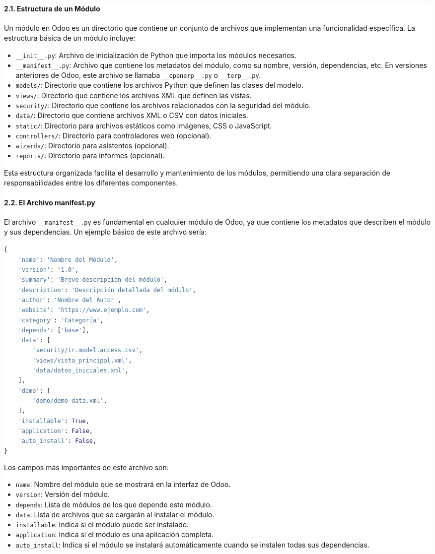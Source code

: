 #### 2.1. Estructura de un Módulo

Un módulo en Odoo es un directorio que contiene un conjunto de archivos que implementan una funcionalidad específica. La estructura básica de un módulo incluye:

- `__init__.py`: Archivo de inicialización de Python que importa los módulos necesarios.
- `__manifest__.py`: Archivo que contiene los metadatos del módulo, como su nombre, versión, dependencias, etc. En versiones anteriores de Odoo, este archivo se llamaba `__openerp__.py` o `__terp__.py`.
- `models/`: Directorio que contiene los archivos Python que definen las clases del modelo.
- `views/`: Directorio que contiene los archivos XML que definen las vistas.
- `security/`: Directorio que contiene los archivos relacionados con la seguridad del módulo.
- `data/`: Directorio que contiene archivos XML o CSV con datos iniciales.
- `static/`: Directorio para archivos estáticos como imágenes, CSS o JavaScript.
- `controllers/`: Directorio para controladores web (opcional).
- `wizards/`: Directorio para asistentes (opcional).
- `reports/`: Directorio para informes (opcional).

Esta estructura organizada facilita el desarrollo y mantenimiento de los módulos, permitiendo una clara separación de responsabilidades entre los diferentes componentes.

#### 2.2. El Archivo __manifest__.py

El archivo `__manifest__.py` es fundamental en cualquier módulo de Odoo, ya que contiene los metadatos que describen el módulo y sus dependencias. Un ejemplo básico de este archivo sería:

```python
{
    'name': 'Nombre del Módulo',
    'version': '1.0',
    'summary': 'Breve descripción del módulo',
    'description': 'Descripción detallada del módulo',
    'author': 'Nombre del Autor',
    'website': 'https://www.ejemplo.com',
    'category': 'Categoría',
    'depends': ['base'],
    'data': [
        'security/ir.model.access.csv',
        'views/vista_principal.xml',
        'data/datos_iniciales.xml',
    ],
    'demo': [
        'demo/demo_data.xml',
    ],
    'installable': True,
    'application': False,
    'auto_install': False,
}
```

Los campos más importantes de este archivo son:

- `name`: Nombre del módulo que se mostrará en la interfaz de Odoo.
- `version`: Versión del módulo.
- `depends`: Lista de módulos de los que depende este módulo.
- `data`: Lista de archivos que se cargarán al instalar el módulo.
- `installable`: Indica si el módulo puede ser instalado.
- `application`: Indica si el módulo es una aplicación completa.
- `auto_install`: Indica si el módulo se instalará automáticamente cuando se instalen todas sus dependencias.
